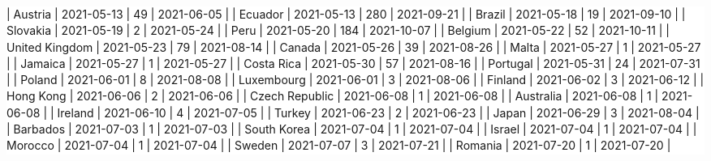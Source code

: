 | Austria            | 2021-05-13  |         49 | 2021-06-05 |
| Ecuador            | 2021-05-13  |        280 | 2021-09-21 |
| Brazil             | 2021-05-18  |         19 | 2021-09-10 |
| Slovakia           | 2021-05-19  |          2 | 2021-05-24 |
| Peru               | 2021-05-20  |        184 | 2021-10-07 |
| Belgium            | 2021-05-22  |         52 | 2021-10-11 |
| United Kingdom     | 2021-05-23  |         79 | 2021-08-14 |
| Canada             | 2021-05-26  |         39 | 2021-08-26 |
| Malta              | 2021-05-27  |          1 | 2021-05-27 |
| Jamaica            | 2021-05-27  |          1 | 2021-05-27 |
| Costa Rica         | 2021-05-30  |         57 | 2021-08-16 |
| Portugal           | 2021-05-31  |         24 | 2021-07-31 |
| Poland             | 2021-06-01  |          8 | 2021-08-08 |
| Luxembourg         | 2021-06-01  |          3 | 2021-08-06 |
| Finland            | 2021-06-02  |          3 | 2021-06-12 |
| Hong Kong          | 2021-06-06  |          2 | 2021-06-06 |
| Czech Republic     | 2021-06-08  |          1 | 2021-06-08 |
| Australia          | 2021-06-08  |          1 | 2021-06-08 |
| Ireland            | 2021-06-10  |          4 | 2021-07-05 |
| Turkey             | 2021-06-23  |          2 | 2021-06-23 |
| Japan              | 2021-06-29  |          3 | 2021-08-04 |
| Barbados           | 2021-07-03  |          1 | 2021-07-03 |
| South Korea        | 2021-07-04  |          1 | 2021-07-04 |
| Israel             | 2021-07-04  |          1 | 2021-07-04 |
| Morocco            | 2021-07-04  |          1 | 2021-07-04 |
| Sweden             | 2021-07-07  |          3 | 2021-07-21 |
| Romania            | 2021-07-20  |          1 | 2021-07-20 |
